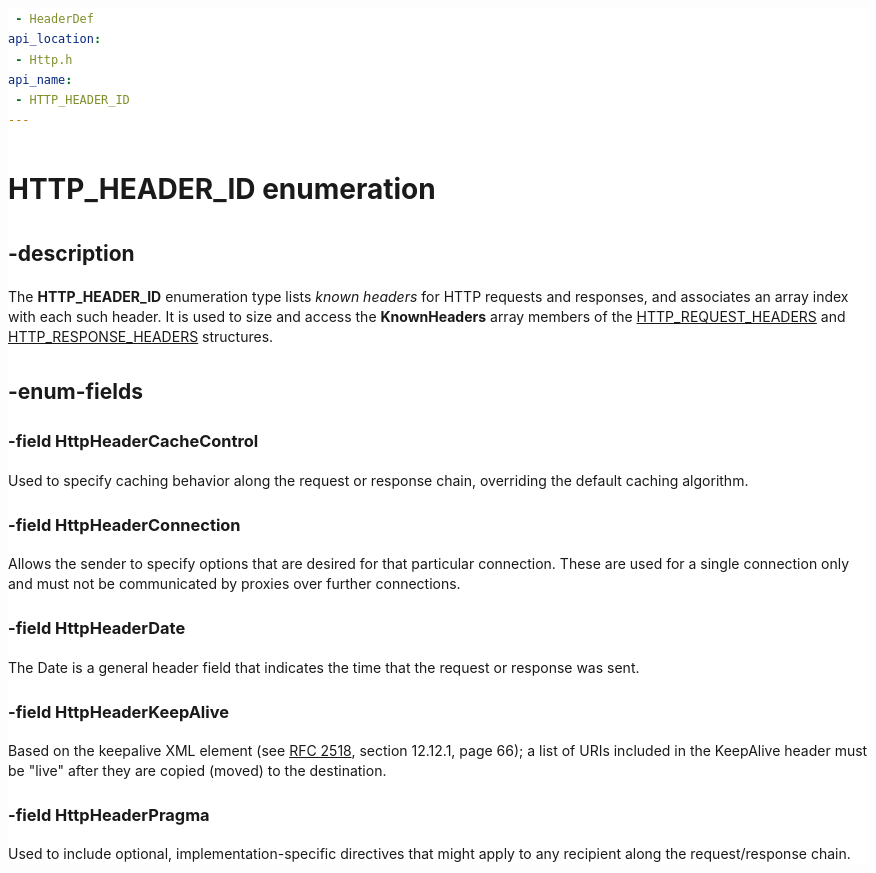 ```yaml
 - HeaderDef
api_location:
 - Http.h
api_name:
 - HTTP_HEADER_ID
---
```


# HTTP_HEADER_ID enumeration


## -description

The 
<b>HTTP_HEADER_ID</b> enumeration type lists <i>known headers</i> for HTTP requests and responses, and associates an array index with each such header. It is used to size and access the <b>KnownHeaders</b> array members of the 
<a href="https://docs.microsoft.com/windows/desktop/api/http/ns-http-http_request_headers">HTTP_REQUEST_HEADERS</a> and 
<a href="https://docs.microsoft.com/windows/desktop/api/http/ns-http-http_response_headers">HTTP_RESPONSE_HEADERS</a> structures.

## -enum-fields

### -field HttpHeaderCacheControl

Used to specify caching behavior along the request or response chain, overriding the default caching algorithm.

### -field HttpHeaderConnection

Allows the sender to specify options that are desired for that particular connection. These are used for a single connection only and must not be communicated by proxies over further connections.

### -field HttpHeaderDate

The Date is a general header field that indicates the time that the request or response was sent.

### -field HttpHeaderKeepAlive

Based on the keepalive XML element (see <a href="https://www.ietf.org/rfc/rfc2518.txt">RFC 2518</a>, section 12.12.1, page 66); a list of URIs included in the KeepAlive
   header must be "live" after they are copied
   (moved) to the destination.

### -field HttpHeaderPragma

Used to include optional, implementation-specific directives that might apply to any recipient along the request/response chain.
